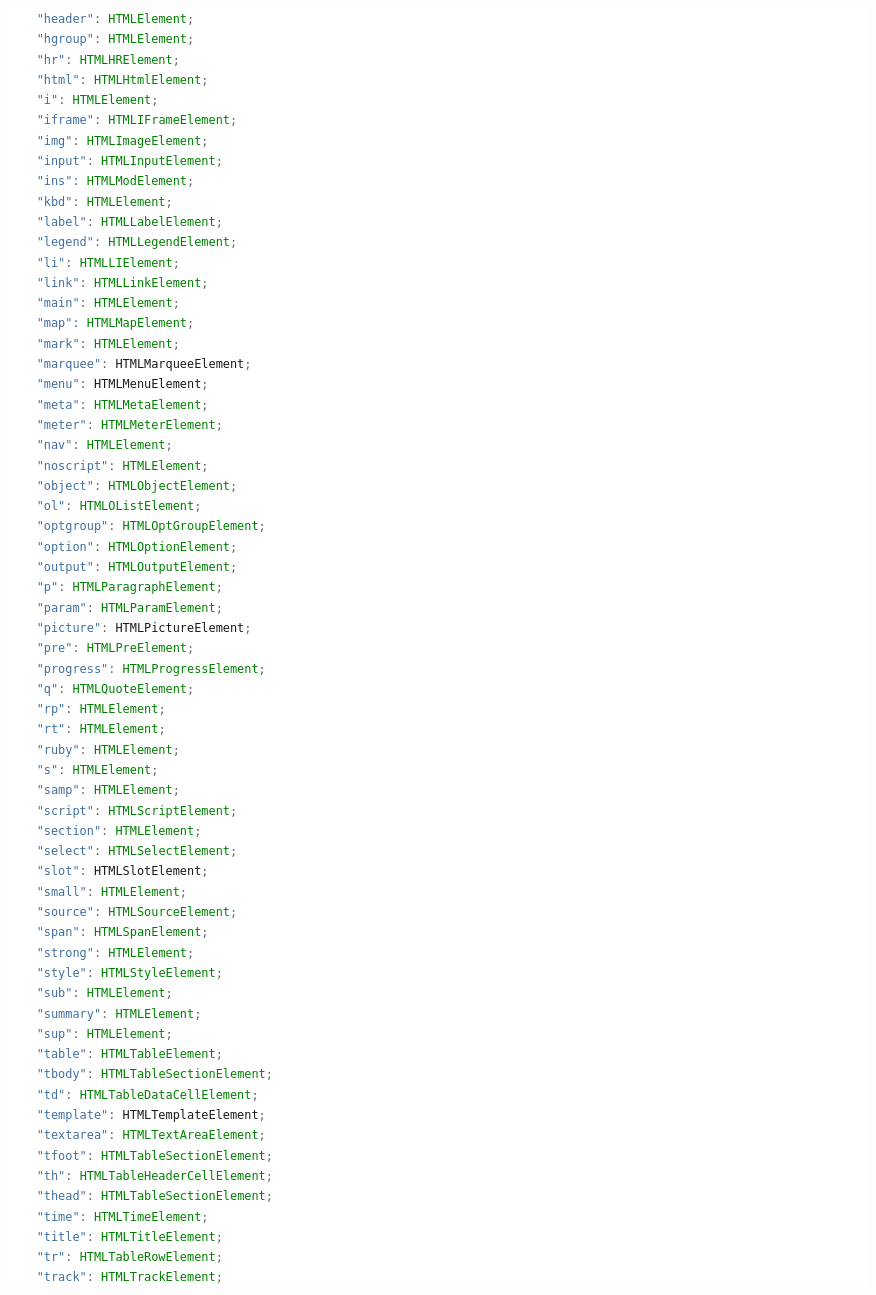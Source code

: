 ```ts
    "header": HTMLElement;
    "hgroup": HTMLElement;
    "hr": HTMLHRElement;
    "html": HTMLHtmlElement;
    "i": HTMLElement;
    "iframe": HTMLIFrameElement;
    "img": HTMLImageElement;
    "input": HTMLInputElement;
    "ins": HTMLModElement;
    "kbd": HTMLElement;
    "label": HTMLLabelElement;
    "legend": HTMLLegendElement;
    "li": HTMLLIElement;
    "link": HTMLLinkElement;
    "main": HTMLElement;
    "map": HTMLMapElement;
    "mark": HTMLElement;
    "marquee": HTMLMarqueeElement;
    "menu": HTMLMenuElement;
    "meta": HTMLMetaElement;
    "meter": HTMLMeterElement;
    "nav": HTMLElement;
    "noscript": HTMLElement;
    "object": HTMLObjectElement;
    "ol": HTMLOListElement;
    "optgroup": HTMLOptGroupElement;
    "option": HTMLOptionElement;
    "output": HTMLOutputElement;
    "p": HTMLParagraphElement;
    "param": HTMLParamElement;
    "picture": HTMLPictureElement;
    "pre": HTMLPreElement;
    "progress": HTMLProgressElement;
    "q": HTMLQuoteElement;
    "rp": HTMLElement;
    "rt": HTMLElement;
    "ruby": HTMLElement;
    "s": HTMLElement;
    "samp": HTMLElement;
    "script": HTMLScriptElement;
    "section": HTMLElement;
    "select": HTMLSelectElement;
    "slot": HTMLSlotElement;
    "small": HTMLElement;
    "source": HTMLSourceElement;
    "span": HTMLSpanElement;
    "strong": HTMLElement;
    "style": HTMLStyleElement;
    "sub": HTMLElement;
    "summary": HTMLElement;
    "sup": HTMLElement;
    "table": HTMLTableElement;
    "tbody": HTMLTableSectionElement;
    "td": HTMLTableDataCellElement;
    "template": HTMLTemplateElement;
    "textarea": HTMLTextAreaElement;
    "tfoot": HTMLTableSectionElement;
    "th": HTMLTableHeaderCellElement;
    "thead": HTMLTableSectionElement;
    "time": HTMLTimeElement;
    "title": HTMLTitleElement;
    "tr": HTMLTableRowElement;
    "track": HTMLTrackElement;
```